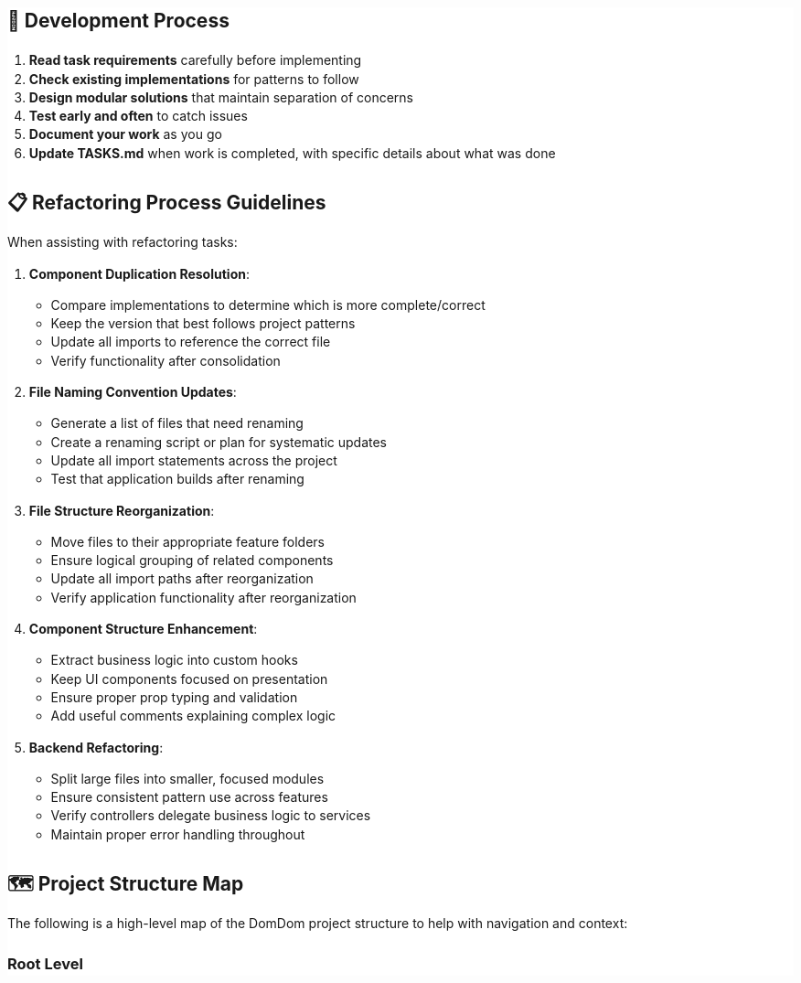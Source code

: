 ## 🔄 Development Process

1. **Read task requirements** carefully before implementing
2. **Check existing implementations** for patterns to follow
3. **Design modular solutions** that maintain separation of concerns
4. **Test early and often** to catch issues
5. **Document your work** as you go
6. **Update TASKS.md** when work is completed, with specific details about what was done

## 📋 Refactoring Process Guidelines

When assisting with refactoring tasks:

1. **Component Duplication Resolution**:

   - Compare implementations to determine which is more complete/correct
   - Keep the version that best follows project patterns
   - Update all imports to reference the correct file
   - Verify functionality after consolidation

2. **File Naming Convention Updates**:

   - Generate a list of files that need renaming
   - Create a renaming script or plan for systematic updates
   - Update all import statements across the project
   - Test that application builds after renaming

3. **File Structure Reorganization**:

   - Move files to their appropriate feature folders
   - Ensure logical grouping of related components
   - Update all import paths after reorganization
   - Verify application functionality after reorganization

4. **Component Structure Enhancement**:

   - Extract business logic into custom hooks
   - Keep UI components focused on presentation
   - Ensure proper prop typing and validation
   - Add useful comments explaining complex logic

5. **Backend Refactoring**:
   - Split large files into smaller, focused modules
   - Ensure consistent pattern use across features
   - Verify controllers delegate business logic to services
   - Maintain proper error handling throughout

## 🗺️ Project Structure Map

The following is a high-level map of the DomDom project structure to help with navigation and context:

### Root Level
